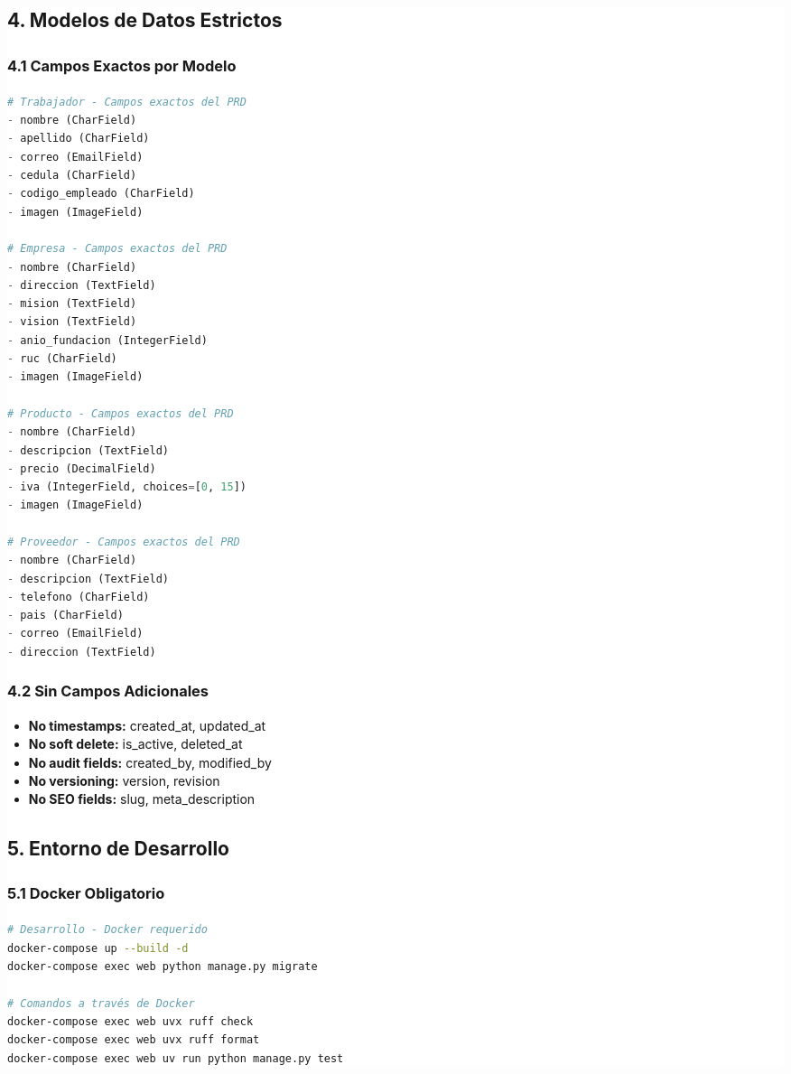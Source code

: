## 4. Modelos de Datos Estrictos

### 4.1 Campos Exactos por Modelo
```python
# Trabajador - Campos exactos del PRD
- nombre (CharField)
- apellido (CharField)  
- correo (EmailField)
- cedula (CharField)
- codigo_empleado (CharField)
- imagen (ImageField)

# Empresa - Campos exactos del PRD
- nombre (CharField)
- direccion (TextField)
- mision (TextField)
- vision (TextField)
- anio_fundacion (IntegerField)
- ruc (CharField)
- imagen (ImageField)

# Producto - Campos exactos del PRD
- nombre (CharField)
- descripcion (TextField)
- precio (DecimalField)
- iva (IntegerField, choices=[0, 15])
- imagen (ImageField)

# Proveedor - Campos exactos del PRD
- nombre (CharField)
- descripcion (TextField)
- telefono (CharField)
- pais (CharField)
- correo (EmailField)
- direccion (TextField)
```

### 4.2 Sin Campos Adicionales
- **No timestamps:** created_at, updated_at
- **No soft delete:** is_active, deleted_at
- **No audit fields:** created_by, modified_by
- **No versioning:** version, revision
- **No SEO fields:** slug, meta_description

## 5. Entorno de Desarrollo

### 5.1 Docker Obligatorio
```bash
# Desarrollo - Docker requerido
docker-compose up --build -d
docker-compose exec web python manage.py migrate

# Comandos a través de Docker
docker-compose exec web uvx ruff check
docker-compose exec web uvx ruff format
docker-compose exec web uv run python manage.py test
```
